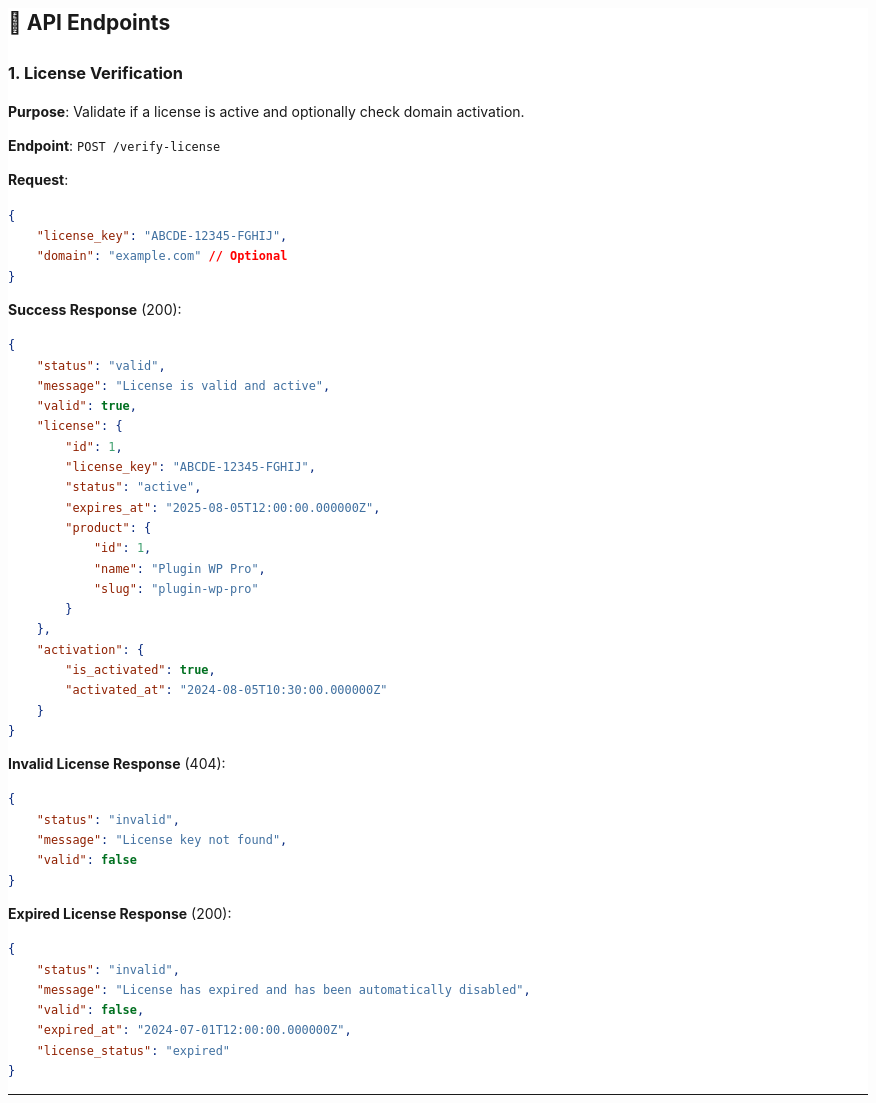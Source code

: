 ## 🎯 API Endpoints

### 1. License Verification

**Purpose**: Validate if a license is active and optionally check domain activation.

**Endpoint**: `POST /verify-license`

**Request**:
```json
{
    "license_key": "ABCDE-12345-FGHIJ",
    "domain": "example.com" // Optional
}
```

**Success Response** (200):
```json
{
    "status": "valid",
    "message": "License is valid and active",
    "valid": true,
    "license": {
        "id": 1,
        "license_key": "ABCDE-12345-FGHIJ",
        "status": "active",
        "expires_at": "2025-08-05T12:00:00.000000Z",
        "product": {
            "id": 1,
            "name": "Plugin WP Pro",
            "slug": "plugin-wp-pro"
        }
    },
    "activation": {
        "is_activated": true,
        "activated_at": "2024-08-05T10:30:00.000000Z"
    }
}
```

**Invalid License Response** (404):
```json
{
    "status": "invalid",
    "message": "License key not found",
    "valid": false
}
```

**Expired License Response** (200):
```json
{
    "status": "invalid",
    "message": "License has expired and has been automatically disabled",
    "valid": false,
    "expired_at": "2024-07-01T12:00:00.000000Z",
    "license_status": "expired"
}
```

---